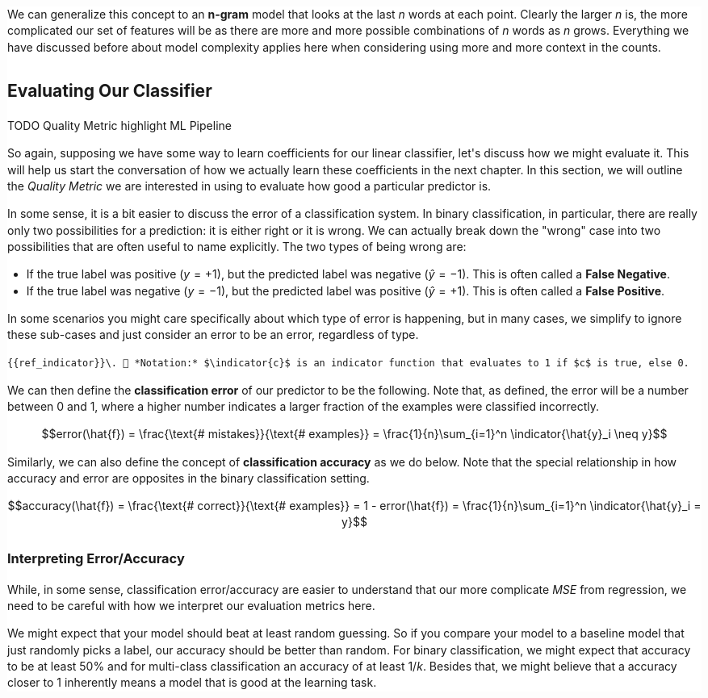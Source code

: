 We can generalize this concept to an **n-gram** model that looks at the last $n$ words at each point. Clearly the larger $n$ is, the more complicated our set of features will be as there are more and more possible combinations of $n$ words as $n$ grows. Everything we have discussed before about model complexity applies here when considering using more and more context in the counts.

## Evaluating Our Classifier

TODO Quality Metric highlight ML Pipeline


So again, supposing we have some way to learn coefficients for our linear classifier, let's discuss how we might evaluate it. This will help us start the conversation of how we actually learn these coefficients in the next chapter. In this section, we will outline the *Quality Metric* we are interested in using to evaluate how good a particular predictor is.

In some sense, it is a bit easier to discuss the error of a classification system. In binary classification, in particular, there are really only two possibilities for a prediction: it is either right or it is wrong. We can actually break down the "wrong" case into two possibilities that are often useful to name explicitly. The two types of being wrong are:

* If the true label was positive ($y = +1$), but the predicted label was negative ($\hat{y} = -1$). This is often called a **False Negative**.
* If the true label was negative ($y = -1$), but the predicted label was positive ($\hat{y} = +1$). This is often called a **False Positive**.

In some scenarios you might care specifically about which type of error is happening, but in many cases, we simplify to ignore these sub-cases and just consider an error to be an error, regardless of type.


```{margin}
{{ref_indicator}}\. 📝 *Notation:* $\indicator{c}$ is an indicator function that evaluates to 1 if $c$ is true, else 0.
```

We can then define the **classification error** of our predictor to be the following. Note that, as defined, the error will be a number between 0 and 1, where a higher number indicates a larger fraction of the examples were classified incorrectly.

$$error(\hat{f}) = \frac{\text{# mistakes}}{\text{# examples}} = \frac{1}{n}\sum_{i=1}^n \indicator{\hat{y}_i \neq y}$$

Similarly, we can also define the concept of **classification accuracy** as we do below. Note that the special relationship in how accuracy and error are opposites in the binary classification setting.

$$accuracy(\hat{f}) = \frac{\text{# correct}}{\text{# examples}} = 1 - error(\hat{f}) = \frac{1}{n}\sum_{i=1}^n \indicator{\hat{y}_i = y}$$

### Interpreting Error/Accuracy

While, in some sense, classification error/accuracy are easier to understand that our more complicate $MSE$ from regression, we need to be careful with how we interpret our evaluation metrics here.

We might expect that your model should beat at least random guessing. So if you compare your model to a baseline model that just randomly picks a label, our accuracy should be better than random.  For binary classification, we might expect that accuracy to be at least 50% and for multi-class classification an accuracy of at least $1/k$. Besides that, we might believe that a accuracy closer to 1 inherently means a model that is good at the learning task.
